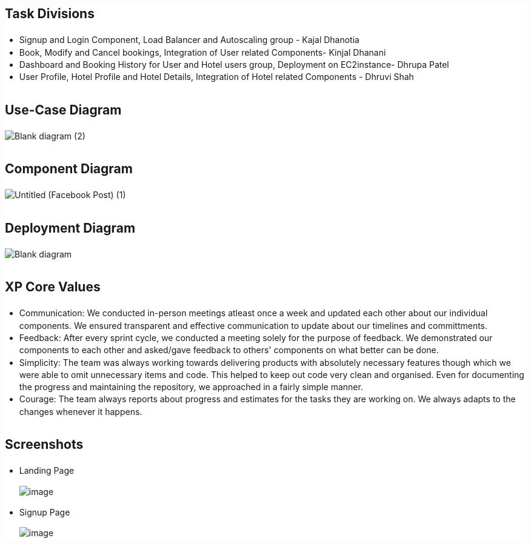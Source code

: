   

<h2> Task Divisions</h2> 
 <ul>
   <li>Signup and Login Component, Load Balancer and Autoscaling group - Kajal Dhanotia
   <li>Book, Modify and Cancel bookings, Integration of User related Components- Kinjal Dhanani
   <li>Dashboard and Booking History for User and Hotel users group, Deployment on EC2instance- Dhrupa Patel
   <li>User Profile, Hotel Profile and Hotel Details, Integration of Hotel related Components - Dhruvi Shah
    </ul>
  
  <h2> Use-Case Diagram</h2> 
 
 ![Blank diagram (2)](https://user-images.githubusercontent.com/38569308/168454888-f839f462-0520-46ed-8e10-ec36f7a00f0d.png)

  <h2> Component Diagram</h2> 
    
 ![Untitled (Facebook Post) (1)](https://user-images.githubusercontent.com/38569308/168467325-f75d056c-60e5-4e6b-a42f-6644cdd76ccd.png)

    
  
  <h2> Deployment Diagram</h2> 
  
  ![Blank diagram](https://user-images.githubusercontent.com/38569308/168413259-b050d484-2462-4b25-ae4e-86f933cbb34f.png)

 
     
  <h2> XP Core Values</h2> 
 <ul>   
<li> Communication: We conducted in-person meetings atleast once a week and updated each other about our individual components. We ensured transparent and effective communication to update about our timelines and committments.
<li> Feedback: After every sprint cycle, we conducted a meeting solely for the purpose of feedback. We demonstrated our components to each other and asked/gave feedback to others' components on what better can be done.
<li> Simplicity: The team was always working towards delivering products with absolutely necessary features though which we were able to omit unnecessary  items and code. This helped to keep out code very clean and organised. Even for documenting the progress and maintaining the repository, we approached in a fairly simple manner.
<li> Courage: The team always reports about progress and estimates for the tasks they are working on. We always adapts to the changes whenever it happens.
  </ul>
    
    
<h2> Screenshots </h2>

<ul>
  
   
 
  <li>Landing Page  <br>
   
   <img width="1439" alt="image" src="https://user-images.githubusercontent.com/38569308/168464657-dc713304-0008-443e-ab66-ffd876501ff5.png"><br>


  <li>Signup Page <br>
  
  <img width="1438" alt="image" src="https://user-images.githubusercontent.com/38569308/168464683-20f2b9e4-3923-4dfa-9ec0-b4018d80175f.png"><br>
